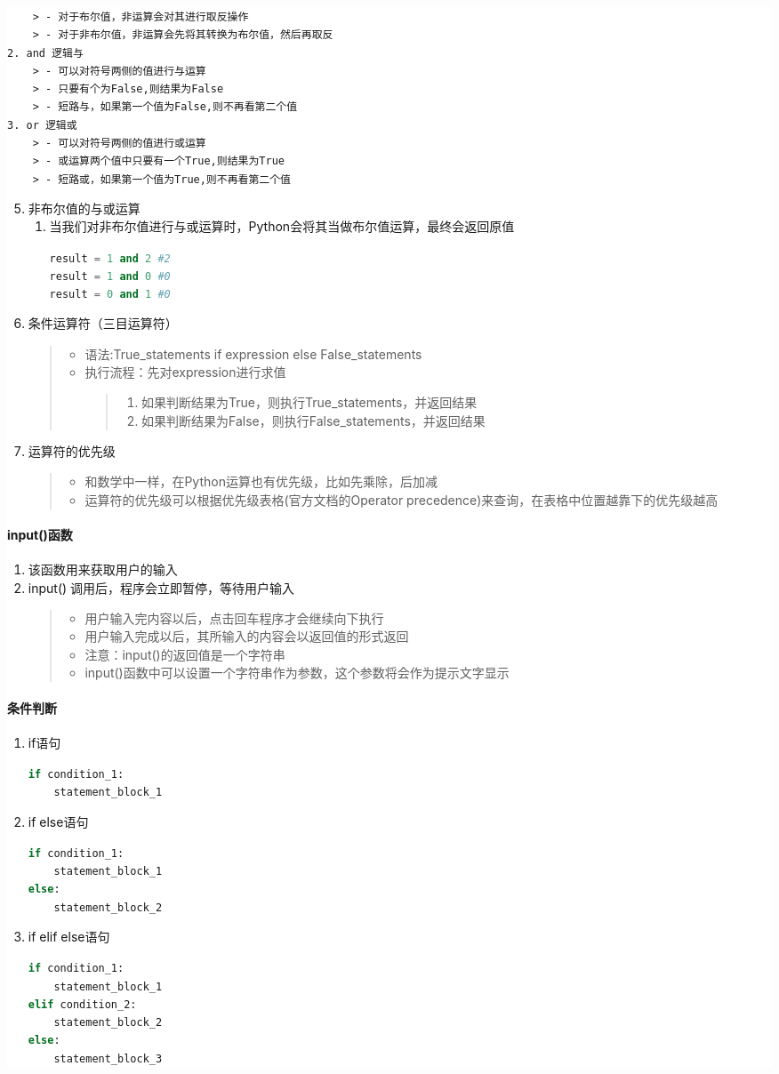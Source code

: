 		> - 对于布尔值，非运算会对其进行取反操作
		> - 对于非布尔值，非运算会先将其转换为布尔值，然后再取反
	2. and 逻辑与
		> - 可以对符号两侧的值进行与运算
		> - 只要有个为False,则结果为False
		> - 短路与，如果第一个值为False,则不再看第二个值
	3. or 逻辑或
		> - 可以对符号两侧的值进行或运算
		> - 或运算两个值中只要有一个True,则结果为True
		> - 短路或，如果第一个值为True,则不再看第二个值
5. 非布尔值的与或运算
	1. 当我们对非布尔值进行与或运算时，Python会将其当做布尔值运算，最终会返回原值
        ```python
        result = 1 and 2 #2
        result = 1 and 0 #0
        result = 0 and 1 #0
        ```
6. 条件运算符（三目运算符）
	> - 语法:True_statements if expression else False_statements
	> - 执行流程：先对expression进行求值
	>   > 1. 如果判断结果为True，则执行True_statements，并返回结果
	>   > 2. 如果判断结果为False，则执行False_statements，并返回结果
7. 运算符的优先级
	> - 和数学中一样，在Python运算也有优先级，比如先乘除，后加减
	> - 运算符的优先级可以根据优先级表格(官方文档的Operator precedence)来查询，在表格中位置越靠下的优先级越高
 
#### input()函数
1. 该函数用来获取用户的输入
2. input() 调用后，程序会立即暂停，等待用户输入
	> - 用户输入完内容以后，点击回车程序才会继续向下执行
	> - 用户输入完成以后，其所输入的内容会以返回值的形式返回
 	> - 注意：input()的返回值是一个字符串
 	> - input()函数中可以设置一个字符串作为参数，这个参数将会作为提示文字显示

#### 条件判断
1. if语句
    ```python
    if condition_1:
        statement_block_1
    ```
2. if else语句
    ```python
    if condition_1:
        statement_block_1
    else:
        statement_block_2        
    ```
3. if elif else语句
    ```python
    if condition_1:
        statement_block_1
    elif condition_2:
        statement_block_2        
    else:
        statement_block_3        
    ```

